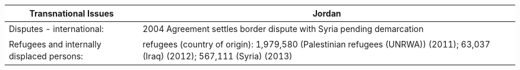 | Transnational Issues | Jordan |
| --- | --- |
| Disputes - international: | 2004 Agreement settles border dispute with Syria pending demarcation |
| Refugees and internally displaced persons: | refugees (country of origin): 1,979,580 (Palestinian refugees (UNRWA)) (2011); 63,037 (Iraq) (2012); 567,111 (Syria) (2013) |

